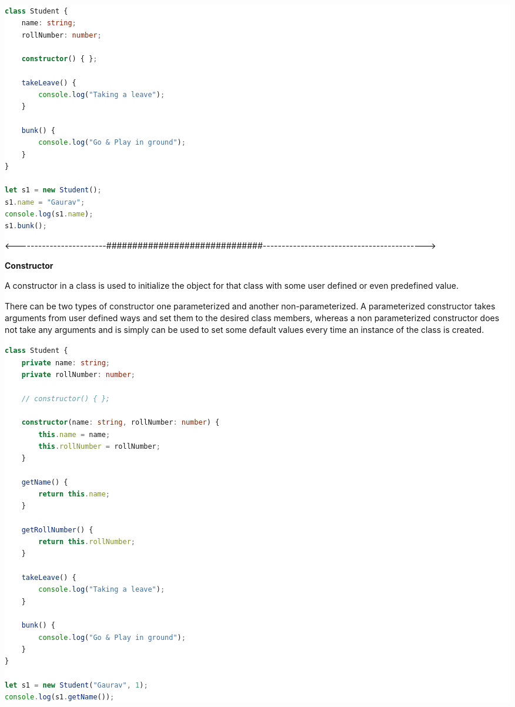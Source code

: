 ```typescript
class Student {
    name: string;
    rollNumber: number;

    constructor() { };

    takeLeave() {
        console.log("Taking a leave");
    }

    bunk() {
        console.log("Go & Play in ground");
    }
}

let s1 = new Student();
s1.name = "Gaurav";
console.log(s1.name);
s1.bunk();
```

<------------------------##############################------------------------------------------->

**Constructor**

A constructor in a class is used to initialize the object for that
class with some user defined or even predefined value.

There can be two types of constructor one parameterized and another non-parameterized.
A parameterized constructor takes arguments from user defined ways and set them to the
desired class members, whereas a non parameterized constructor does not take
any arguments and is simply can be used to set some default values every time an instance of
the class is created. 

```typescript
class Student {
    private name: string;
    private rollNumber: number;

    // constructor() { };

    constructor(name: string, rollNumber: number) {
        this.name = name;
        this.rollNumber = rollNumber;
    }

    getName() {
        return this.name;
    }

    getRollNumber() {
        return this.rollNumber;
    }

    takeLeave() {
        console.log("Taking a leave");
    }

    bunk() {
        console.log("Go & Play in ground");
    }
}

let s1 = new Student("Gaurav", 1);
console.log(s1.getName());
```